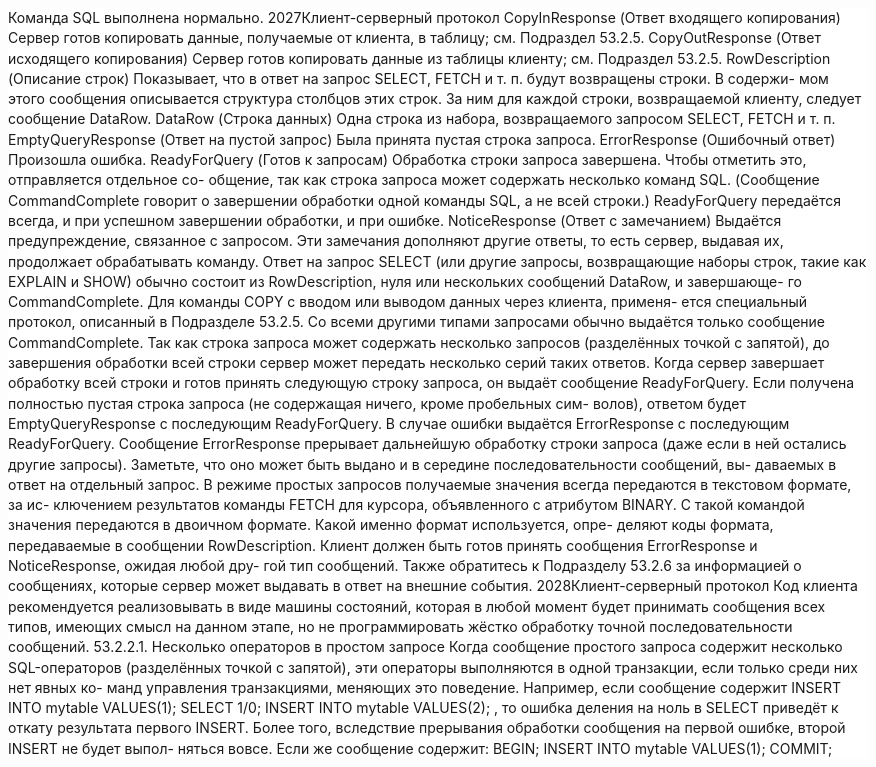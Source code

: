 Команда SQL выполнена нормально.
2027Клиент-серверный протокол
CopyInResponse (Ответ входящего копирования)
Сервер готов копировать данные, получаемые от клиента, в таблицу; см. Подраздел 53.2.5.
CopyOutResponse (Ответ исходящего копирования)
Сервер готов копировать данные из таблицы клиенту; см. Подраздел 53.2.5.
RowDescription (Описание строк)
Показывает, что в ответ на запрос SELECT, FETCH и т. п. будут возвращены строки. В содержи-
мом этого сообщения описывается структура столбцов этих строк. За ним для каждой строки,
возвращаемой клиенту, следует сообщение DataRow.
DataRow (Строка данных)
Одна строка из набора, возвращаемого запросом SELECT, FETCH и т. п.
EmptyQueryResponse (Ответ на пустой запрос)
Была принята пустая строка запроса.
ErrorResponse (Ошибочный ответ)
Произошла ошибка.
ReadyForQuery (Готов к запросам)
Обработка строки запроса завершена. Чтобы отметить это, отправляется отдельное со-
общение, так как строка запроса может содержать несколько команд SQL. (Сообщение
CommandComplete говорит о завершении обработки одной команды SQL, а не всей строки.)
ReadyForQuery передаётся всегда, и при успешном завершении обработки, и при ошибке.
NoticeResponse (Ответ с замечанием)
Выдаётся предупреждение, связанное с запросом. Эти замечания дополняют другие ответы, то
есть сервер, выдавая их, продолжает обрабатывать команду.
Ответ на запрос SELECT (или другие запросы, возвращающие наборы строк, такие как EXPLAIN и
SHOW) обычно состоит из RowDescription, нуля или нескольких сообщений DataRow, и завершающе-
го CommandComplete. Для команды COPY с вводом или выводом данных через клиента, применя-
ется специальный протокол, описанный в Подразделе 53.2.5. Со всеми другими типами запросами
обычно выдаётся только сообщение CommandComplete.
Так как строка запроса может содержать несколько запросов (разделённых точкой с запятой), до
завершения обработки всей строки сервер может передать несколько серий таких ответов. Когда
сервер завершает обработку всей строки и готов принять следующую строку запроса, он выдаёт
сообщение ReadyForQuery.
Если получена полностью пустая строка запроса (не содержащая ничего, кроме пробельных сим-
волов), ответом будет EmptyQueryResponse с последующим ReadyForQuery.
В случае ошибки выдаётся ErrorResponse с последующим ReadyForQuery. Сообщение
ErrorResponse прерывает дальнейшую обработку строки запроса (даже если в ней остались другие
запросы). Заметьте, что оно может быть выдано и в середине последовательности сообщений, вы-
даваемых в ответ на отдельный запрос.
В режиме простых запросов получаемые значения всегда передаются в текстовом формате, за ис-
ключением результатов команды FETCH для курсора, объявленного с атрибутом BINARY. С такой
командой значения передаются в двоичном формате. Какой именно формат используется, опре-
деляют коды формата, передаваемые в сообщении RowDescription.
Клиент должен быть готов принять сообщения ErrorResponse и NoticeResponse, ожидая любой дру-
гой тип сообщений. Также обратитесь к Подразделу 53.2.6 за информацией о сообщениях, которые
сервер может выдавать в ответ на внешние события.
2028Клиент-серверный протокол
Код клиента рекомендуется реализовывать в виде машины состояний, которая в любой момент
будет принимать сообщения всех типов, имеющих смысл на данном этапе, но не программировать
жёстко обработку точной последовательности сообщений.
53.2.2.1. Несколько операторов в простом запросе
Когда сообщение простого запроса содержит несколько SQL-операторов (разделённых точкой с
запятой), эти операторы выполняются в одной транзакции, если только среди них нет явных ко-
манд управления транзакциями, меняющих это поведение. Например, если сообщение содержит
INSERT INTO mytable VALUES(1);
SELECT 1/0;
INSERT INTO mytable VALUES(2);
, то ошибка деления на ноль в SELECT приведёт к откату результата первого INSERT. Более того,
вследствие прерывания обработки сообщения на первой ошибке, второй INSERT не будет выпол-
няться вовсе.
Если же сообщение содержит:
BEGIN;
INSERT INTO mytable VALUES(1);
COMMIT;